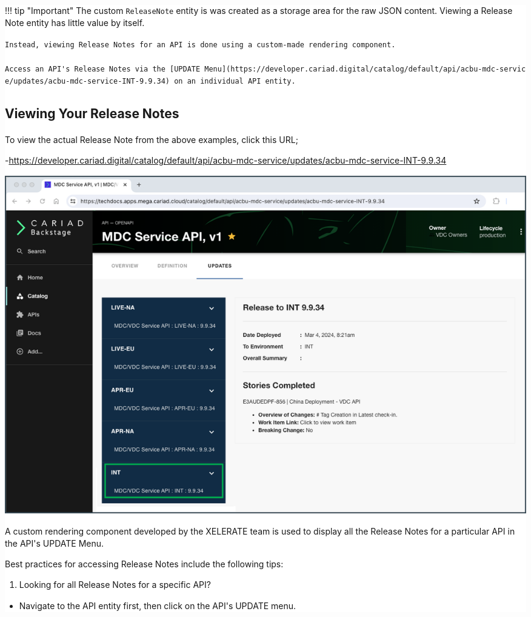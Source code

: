 !!! tip "Important"
    The custom `ReleaseNote` entity is was created as a storage area for the raw JSON content. Viewing a Release Note entity has little value by itself.

    Instead, viewing Release Notes for an API is done using a custom-made rendering component.

    Access an API's Release Notes via the [UPDATE Menu](https://developer.cariad.digital/catalog/default/api/acbu-mdc-service/updates/acbu-mdc-service-INT-9.9.34) on an individual API entity.


## Viewing Your Release Notes

To view the actual Release Note from the above examples, click this URL;

-https://developer.cariad.digital/catalog/default/api/acbu-mdc-service/updates/acbu-mdc-service-INT-9.9.34

![MDC Release Note in INT](./img/rn-mdc-int.png)

A custom rendering component developed by the XELERATE team is used to display all the Release Notes for a particular API in the API's UPDATE Menu.

Best practices for accessing Release Notes include the following tips:

1. Looking for all Release Notes for a specific API?

  - Navigate to the API entity first, then click on the API's UPDATE menu.
